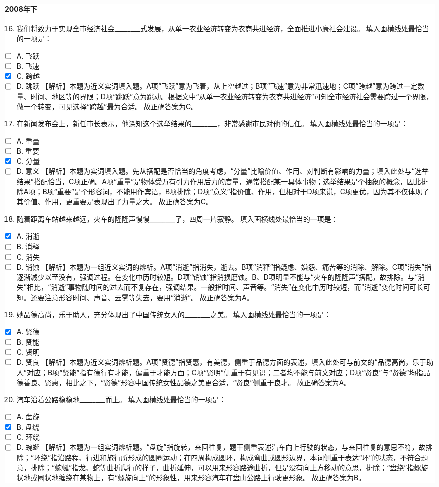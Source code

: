 #### 2008年下
16. 我们将致力于实现全市经济社会________式发展，从单一农业经济转变为农商共进经济，全面推进小康社会建设。
填入画横线处最恰当的一项是：
- [ ] A. 飞跃
- [ ] B. 飞速
- [x] C. 跨越
- [ ] D. 跳跃
【解析】本题为近义实词填入题。A项“飞跃”意为飞着，从上空越过；B项“飞速”意为非常迅速地；C项“跨越”意为跨过一定数量、时间、地区等的界限；D项“跳跃”意为跳动。根据文中“从单一农业经济转变为农商共进经济”可知全市经济社会需要跨过一个界限，做一个转变，可见选择“跨越”最为合适。
故正确答案为C。

17. 在新闻发布会上，新任市长表示，他深知这个选举结果的________，非常感谢市民对他的信任。
填入画横线处最恰当的一项是：
- [ ] A. 重量
- [ ] B. 重要
- [x] C. 分量
- [ ] D. 意义
【解析】本题为实词填入题。先从搭配是否恰当的角度考虑，“分量”比喻价值、作用、对判断有影响的力量；填入此处与“选举结果”搭配恰当，C项正确。A项“重量”是物体受万有引力作用后力的度量，通常搭配某一具体事物；选举结果是个抽象的概念，因此排除A项；B项“重要”是个形容词，不能用作宾语，B项排除；D项“意义”指价值、作用，但相对于D项来说，C项更优，因为其不仅体现了其价值、作用，更重要是表现出了力量之大。
故正确答案为C。

18. 随着距离车站越来越远，火车的隆隆声慢慢________了，四周一片寂静。
填入画横线处最恰当的一项是：
- [x] A. 消逝
- [ ] B. 消释
- [ ] C. 消失
- [ ] D. 销蚀
【解析】本题为一组近义实词的辨析。A项“消逝”指消失，逝去。B项“消释”指疑虑、嫌怨、痛苦等的消除、解除。C项“消失”指逐渐减少以至没有，强调过程。在变化中历时较短。D项“销蚀”指消损磨蚀。B、D项明显不能与“火车的隆隆声”搭配，故排除。与“消失”相比，“消逝”事物随时间的过去而不复存在，强调结果。一般指时间、声音等。“消失”在变化中历时较短，而“消逝”变化时间可长可短。还要注意形容时间、声音、云雾等失去，要用“消逝”。
故正确答案为A。

19. 她品德高尚，乐于助人，充分体现出了中国传统女人的________之美。
填入画横线处最恰当的一项是：
- [x] A. 贤德
- [ ] B. 贤能
- [ ] C. 贤明
- [ ] D. 贤良
【解析】本题为近义实词辨析题。A项“贤德”指贤惠，有美德，侧重于品德方面的表述，填入此处可与前文的“品德高尚，乐于助人”对应；B项“贤能”指有德行有才能，偏重于才能方面；C项“贤明”侧重于有见识；二者均不能与前文对应；D项“贤良”与“贤德”均指品德善良、贤惠，相比之下，“贤德”形容中国传统女性品德之美更合适，“贤良”侧重于良才。
故正确答案为A。

20. 汽车沿着公路稳稳地________而上。
填入画横线处最恰当的一项是：
- [ ] A. 盘旋
- [x] B. 盘绕
- [ ] C. 环绕
- [ ] D. 蜿蜒
【解析】本题为一组实词辨析题。“盘旋”指旋转，来回往复，题干侧重表述汽车向上行驶的状态，与来回往复的意思不符，故排除；“环绕”指沿路程、行进和旅行所形成的圆圈运动；在四周构成圆环，构成弯曲或圆形边界，本词侧重于表达“环”的状态，不符合题意，排除；“蜿蜒”指龙、蛇等曲折爬行的样子，曲折延伸，可以用来形容路途曲折，但是没有向上方移动的意思，排除；“盘绕”指螺旋状地或圈状地缠绕在某物上，有“螺旋向上”的形象性，用来形容汽车在盘山公路上行驶更形象。
故正确答案为B。
